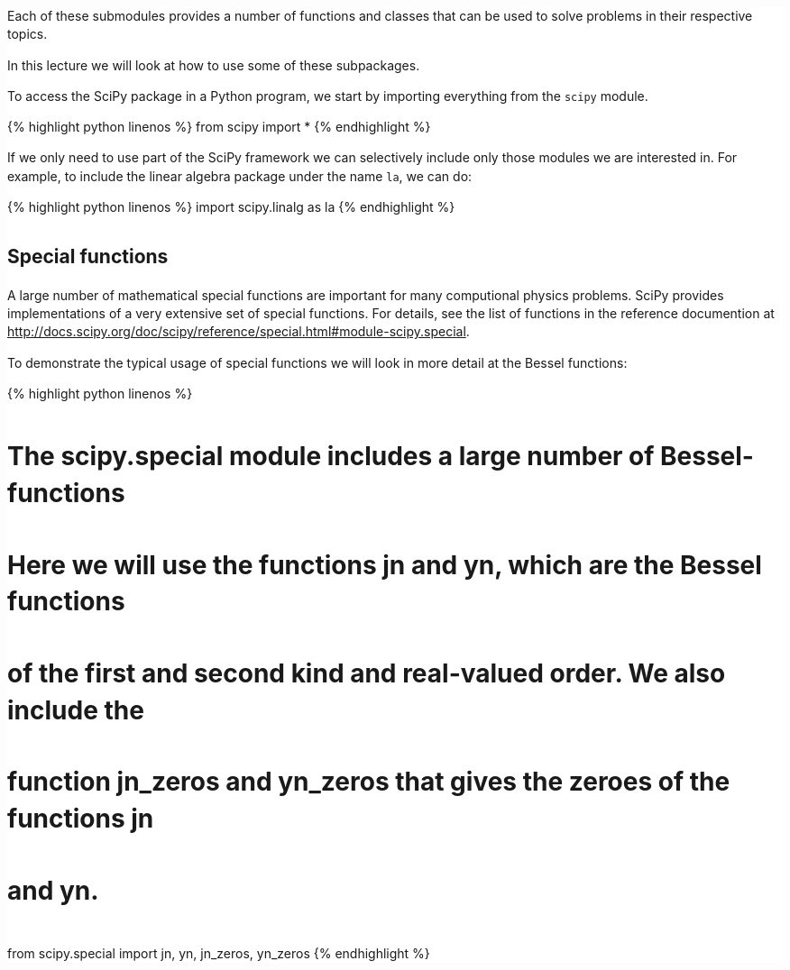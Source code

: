 
Each of these submodules provides a number of functions and classes that can be used to solve problems in their respective topics.

In this lecture we will look at how to use some of these subpackages.

To access the SciPy package in a Python program, we start by importing everything from the `scipy` module.


{% highlight python linenos  %}
from scipy import *
{% endhighlight %}

If we only need to use part of the SciPy framework we can selectively include only those modules we are interested in. For example, to include the linear algebra package under the name `la`, we can do:


{% highlight python linenos  %}
import scipy.linalg as la
{% endhighlight %}

## Special functions

A large number of mathematical special functions are important for many computional physics problems. SciPy provides implementations of a very extensive set of special functions. For details, see the list of functions in the reference documention at http://docs.scipy.org/doc/scipy/reference/special.html#module-scipy.special. 

To demonstrate the typical usage of special functions we will look in more detail at the Bessel functions:


{% highlight python linenos  %}
#
# The scipy.special module includes a large number of Bessel-functions
# Here we will use the functions jn and yn, which are the Bessel functions 
# of the first and second kind and real-valued order. We also include the 
# function jn_zeros and yn_zeros that gives the zeroes of the functions jn
# and yn.
#
from scipy.special import jn, yn, jn_zeros, yn_zeros
{% endhighlight %}
